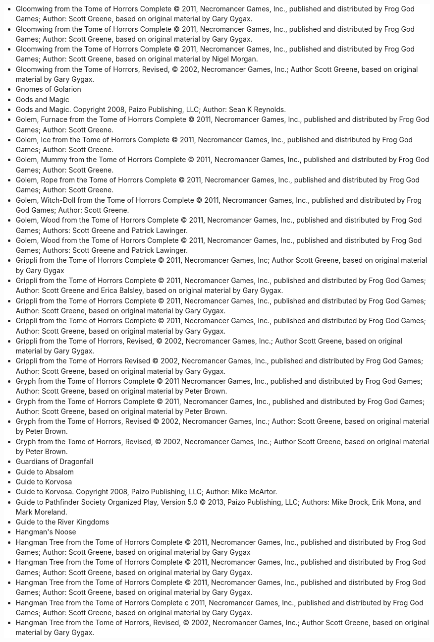   - Gloomwing from the Tome of Horrors Complete © 2011, Necromancer Games, Inc., published and distributed by Frog God Games; Author: Scott Greene, based on original material by Gary Gygax.
  - Gloomwing from the Tome of Horrors Complete © 2011, Necromancer Games, Inc., published and distributed by Frog God Games; Author: Scott Greene, based on original material by Gary Gygax.
  - Gloomwing from the Tome of Horrors Complete © 2011, Necromancer Games, Inc., published and distributed by Frog God Games; Author: Scott Greene, based on original material by Nigel Morgan.
  - Gloomwing from the Tome of Horrors, Revised, © 2002, Necromancer Games, Inc.; Author Scott Greene, based on original material by Gary Gygax.
  - Gnomes of Golarion
  - Gods and Magic
  - Gods and Magic. Copyright 2008, Paizo Publishing, LLC; Author: Sean K Reynolds.
  - Golem, Furnace from the Tome of Horrors Complete © 2011, Necromancer Games, Inc., published and distributed by Frog God Games; Author: Scott Greene.
  - Golem, Ice from the Tome of Horrors Complete © 2011, Necromancer Games, Inc., published and distributed by Frog God Games; Author: Scott Greene.
  - Golem, Mummy from the Tome of Horrors Complete © 2011, Necromancer Games, Inc., published and distributed by Frog God Games; Author: Scott Greene.
  - Golem, Rope from the Tome of Horrors Complete © 2011, Necromancer Games, Inc., published and distributed by Frog God Games; Author: Scott Greene.
  - Golem, Witch-Doll from the Tome of Horrors Complete © 2011, Necromancer Games, Inc., published and distributed by Frog God Games; Author: Scott Greene.
  - Golem, Wood from the Tome of Horrors Complete © 2011, Necromancer Games, Inc., published and distributed by Frog God Games; Authors: Scott Greene and Patrick Lawinger.
  - Golem, Wood from the Tome of Horrors Complete © 2011, Necromancer Games, Inc., published and distributed by Frog God Games; Authors: Scott Greene and Patrick Lawinger.
  - Grippli from the Tome of Horrors Complete © 2011, Necromancer Games, Inc; Author Scott Greene, based on original material by Gary Gygax
  - Grippli from the Tome of Horrors Complete © 2011, Necromancer Games, Inc., published and distributed by Frog God Games; Author: Scott Greene and Erica Balsley, based on original material by Gary Gygax.
  - Grippli from the Tome of Horrors Complete © 2011, Necromancer Games, Inc., published and distributed by Frog God Games; Author: Scott Greene, based on original material by Gary Gygax.
  - Grippli from the Tome of Horrors Complete © 2011, Necromancer Games, Inc., published and distributed by Frog God Games; Author: Scott Greene, based on original material by Gary Gygax.
  - Grippli from the Tome of Horrors, Revised, © 2002, Necromancer Games, Inc.; Author Scott Greene, based on original material by Gary Gygax.
  - Grippli from the Tome of Horrors Revised © 2002, Necromancer Games, Inc., published and distributed by Frog God Games; Author: Scott Greene, based on original material by Gary Gygax.
  - Gryph from the Tome of Horrors Complete © 2011 Necromancer Games, Inc., published and distributed by Frog God Games; Author: Scott Greene, based on original material by Peter Brown.
  - Gryph from the Tome of Horrors Complete © 2011, Necromancer Games, Inc., published and distributed by Frog God Games; Author: Scott Greene, based on original material by Peter Brown.
  - Gryph from the Tome of Horrors, Revised © 2002, Necromancer Games, Inc.; Author: Scott Greene, based on original material by Peter Brown.
  - Gryph from the Tome of Horrors, Revised, © 2002, Necromancer Games, Inc.; Author Scott Greene, based on original material by Peter Brown.
  - Guardians of Dragonfall
  - Guide to Absalom
  - Guide to Korvosa
  - Guide to Korvosa. Copyright 2008, Paizo Publishing, LLC; Author: Mike McArtor.
  - Guide to Pathfinder Society Organized Play, Version 5.0 © 2013, Paizo Publishing, LLC; Authors: Mike Brock, Erik Mona, and Mark Moreland.
  - Guide to the River Kingdoms
  - Hangman's Noose
  - Hangman Tree from the Tome of Horrors Complete © 2011, Necromancer Games, Inc., published and distributed by Frog God Games; Author: Scott Greene, based on original material by Gary Gygax
  - Hangman Tree from the Tome of Horrors Complete © 2011, Necromancer Games, Inc., published and distributed by Frog God Games; Author: Scott Greene, based on original material by Gary Gygax.
  - Hangman Tree from the Tome of Horrors Complete © 2011, Necromancer Games, Inc., published and distributed by Frog God Games; Author: Scott Greene, based on original material by Gary Gygax.
  - Hangman Tree from the Tome of Horrors Complete c 2011, Necromancer Games, Inc., published and distributed by Frog God Games; Author: Scott Greene, based on original material by Gary Gygax.
  - Hangman Tree from the Tome of Horrors, Revised, © 2002, Necromancer Games, Inc.; Author Scott Greene, based on original material by Gary Gygax.